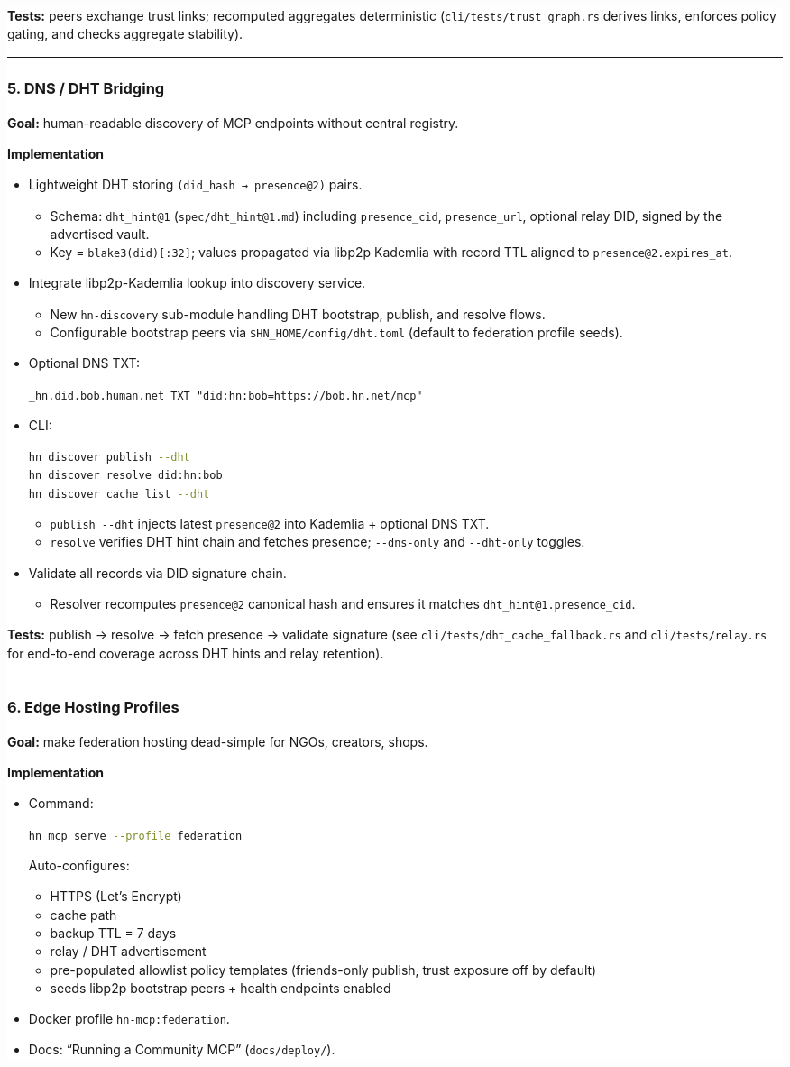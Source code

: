 **Tests:** peers exchange trust links; recomputed aggregates deterministic (`cli/tests/trust_graph.rs` derives links, enforces policy gating, and checks aggregate stability).

---

### **5. DNS / DHT Bridging**

**Goal:** human-readable discovery of MCP endpoints without central registry.

**Implementation**

* Lightweight DHT storing `(did_hash → presence@2)` pairs.
  * Schema: `dht_hint@1` (`spec/dht_hint@1.md`) including `presence_cid`, `presence_url`, optional relay DID, signed by the advertised vault.
  * Key = `blake3(did)[:32]`; values propagated via libp2p Kademlia with record TTL aligned to `presence@2.expires_at`.
* Integrate libp2p-Kademlia lookup into discovery service.
  * New `hn-discovery` sub-module handling DHT bootstrap, publish, and resolve flows.
  * Configurable bootstrap peers via `$HN_HOME/config/dht.toml` (default to federation profile seeds).
* Optional DNS TXT:

  ```
  _hn.did.bob.human.net TXT "did:hn:bob=https://bob.hn.net/mcp"
  ```
* CLI:

  ```bash
  hn discover publish --dht
  hn discover resolve did:hn:bob
  hn discover cache list --dht
  ```
  * `publish --dht` injects latest `presence@2` into Kademlia + optional DNS TXT.
  * `resolve` verifies DHT hint chain and fetches presence; `--dns-only` and `--dht-only` toggles.
* Validate all records via DID signature chain.
  * Resolver recomputes `presence@2` canonical hash and ensures it matches `dht_hint@1.presence_cid`.

**Tests:** publish → resolve → fetch presence → validate signature (see `cli/tests/dht_cache_fallback.rs` and `cli/tests/relay.rs` for end-to-end coverage across DHT hints and relay retention).

---

### **6. Edge Hosting Profiles**

**Goal:** make federation hosting dead-simple for NGOs, creators, shops.

**Implementation**

* Command:

  ```bash
  hn mcp serve --profile federation
  ```

  Auto-configures:

  * HTTPS (Let’s Encrypt)
  * cache path
  * backup TTL = 7 days
  * relay / DHT advertisement
  * pre-populated allowlist policy templates (friends-only publish, trust exposure off by default)
  * seeds libp2p bootstrap peers + health endpoints enabled
* Docker profile `hn-mcp:federation`.
* Docs: “Running a Community MCP” (`docs/deploy/`).
